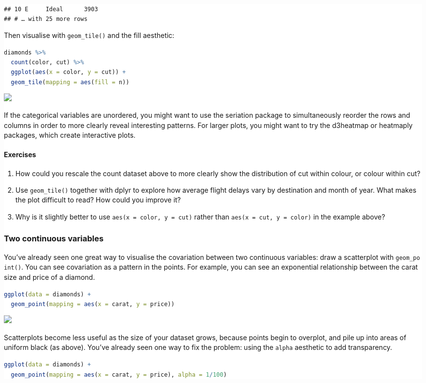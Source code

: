     ## 10 E     Ideal      3903
    ## # … with 25 more rows

Then visualise with `geom_tile()` and the fill aesthetic:

``` r
diamonds %>%
  count(color, cut) %>%
  ggplot(aes(x = color, y = cut)) + 
  geom_tile(mapping = aes(fill = n))
```

![](Data-Exploration_files/figure-gfm/unnamed-chunk-29-1.png)

If the categorical variables are unordered, you might want to use the
seriation package to simultaneously reorder the rows and columns in
order to more clearly reveal interesting patterns. For larger plots, you
might want to try the d3heatmap or heatmaply packages, which create
interactive plots.

#### Exercises

1.  How could you rescale the count dataset above to more clearly show
    the distribution of cut within colour, or colour within cut?

2.  Use `geom_tile()` together with dplyr to explore how average flight
    delays vary by destination and month of year. What makes the plot
    difficult to read? How could you improve it?

3.  Why is it slightly better to use `aes(x = color, y = cut)` rather
    than `aes(x = cut, y = color)` in the example above?

### Two continuous variables

You’ve already seen one great way to visualise the covariation between
two continuous variables: draw a scatterplot with `geom_point()`. You
can see covariation as a pattern in the points. For example, you can see
an exponential relationship between the carat size and price of a
diamond.

``` r
ggplot(data = diamonds) +
  geom_point(mapping = aes(x = carat, y = price))
```

![](Data-Exploration_files/figure-gfm/unnamed-chunk-30-1.png)

Scatterplots become less useful as the size of your dataset grows,
because points begin to overplot, and pile up into areas of uniform
black (as above). You’ve already seen one way to fix the problem: using
the `alpha` aesthetic to add transparency.

``` r
ggplot(data = diamonds) +
  geom_point(mapping = aes(x = carat, y = price), alpha = 1/100)
```
